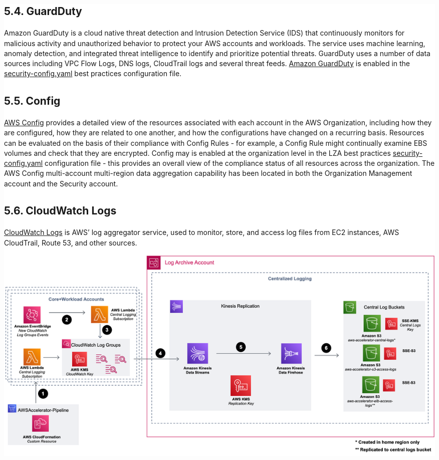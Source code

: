 ## 5.4. GuardDuty

Amazon GuardDuty is a cloud native threat detection and Intrusion Detection Service (IDS) that continuously monitors for malicious activity and unauthorized behavior to protect your AWS accounts and workloads. The service uses machine learning, anomaly detection, and integrated threat intelligence to identify and prioritize potential threats. GuardDuty uses a number of data sources including VPC Flow Logs, DNS logs, CloudTrail logs and several threat feeds. [Amazon GuardDuty](https://aws.amazon.com/guardduty/) is enabled in the [security-config.yaml](https://github.com/awslabs/landing-zone-accelerator-on-aws/blob/899cb4fb82efefd775e3c481b4dc0207121f8d0d/reference/sample-configurations/aws-best-practices/security-config.yaml) best practices configuration file.

## 5.5. Config

[AWS Config](https://docs.aws.amazon.com/config/latest/developerguide/WhatIsConfig.html) provides a detailed view of the resources associated with each account in the AWS Organization, including how they are configured, how they are related to one another, and how the configurations have changed on a recurring basis. Resources can be evaluated on the basis of their compliance with Config Rules - for example, a Config Rule might continually examine EBS volumes and check that they are encrypted.
Config may is enabled at the organization level in the LZA best practices [security-config.yaml](https://github.com/awslabs/landing-zone-accelerator-on-aws/blob/899cb4fb82efefd775e3c481b4dc0207121f8d0d/reference/sample-configurations/aws-best-practices/security-config.yaml) configuration file - this provides an overall view of the compliance status of all resources across the organization. The AWS Config multi-account multi-region data aggregation capability has been located in both the Organization Management account and the Security account.

## 5.6. CloudWatch Logs

[CloudWatch Logs](https://docs.aws.amazon.com/AmazonCloudWatch/latest/logs/WhatIsCloudWatchLogs.html) is AWS’ log aggregator service, used to monitor, store, and access log files from EC2 instances, AWS CloudTrail, Route 53, and other sources.

![Cloudwatch Logs](./images/cloudwatch_logs.jpg "Cloudwatch Logs")
